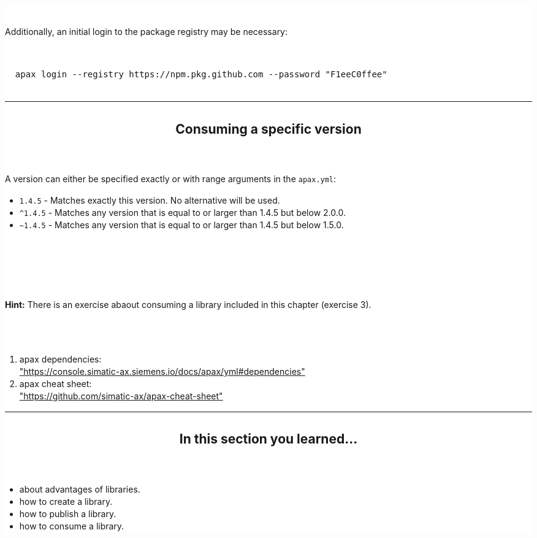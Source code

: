   <br>
  <p>
  Additionally, an initial login to the package registry may be necessary:
  </p>
  <br>
  <pre>
  apax login --registry https://npm.pkg.github.com --password "F1eeC0ffee"
  </pre>
</div>

----

<header class="slide_header">
<h2>Consuming a specific version</h2>
</header>


<div class="flex-col justify-center">
  <p>
    A version can either be specified exactly or with range arguments in the <code>apax.yml</code>: 
  </p>
  <ul>
      <li><code>1.4.5</code> - Matches exactly this version. No alternative will be used.</li>
      <li><code>^1.4.5</code> - Matches any version that is equal to or larger than 1.4.5 but below 2.0.0.</li>
      <li><code>~1.4.5</code> - Matches any version that is equal to or larger than 1.4.5 but below 1.5.0.</li>
  </ul>
</div>
<br><br><br><br>
<p>
    <b>Hint:</b> There is an exercise abaout consuming a library included in this chapter (exercise 3).
</p>
<br>
<br>
<div class="grid-slide-ressources">
  <ol>
    <li>apax dependencies: <br><a href="https://console.simatic-ax.siemens.io/docs/apax/yml#dependencies">"https://console.simatic-ax.siemens.io/docs/apax/yml#dependencies"</a></li>
    <li>apax cheat sheet: <br><a href="https://console.simatic-ax.siemens.io/docs/apax/yml#dependencies">"https://github.com/simatic-ax/apax-cheat-sheet"</a></li>
  </ol>
</div>
<https://github.com/simatic-ax/apax-cheat-sheet>

---

<header class="slide_header">
<h2>In this section you learned...</h2>
</header>

<div class="flex-col justify-center">
  <ul>
        <li>about advantages of libraries.</li>
        <li>how to create a library.</li>
        <li>how to publish a library.</a></li>
        <li>how to consume a library.</li>
    </ul>
</div>
